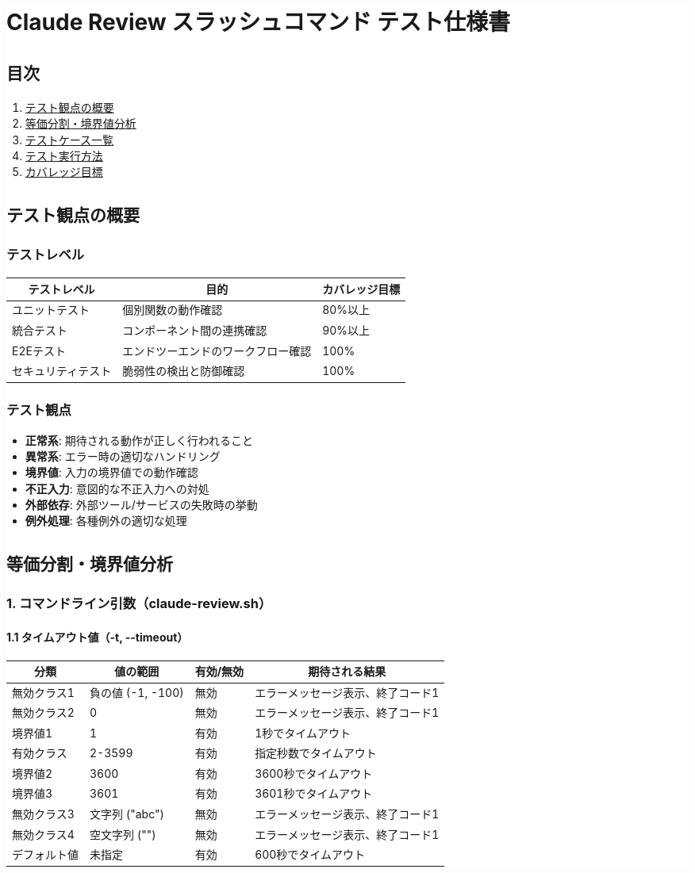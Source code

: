 # Claude Review スラッシュコマンド テスト仕様書

## 目次

1. [テスト観点の概要](#テスト観点の概要)
2. [等価分割・境界値分析](#等価分割境界値分析)
3. [テストケース一覧](#テストケース一覧)
4. [テスト実行方法](#テスト実行方法)
5. [カバレッジ目標](#カバレッジ目標)

## テスト観点の概要

### テストレベル

| テストレベル | 目的 | カバレッジ目標 |
|-------------|------|---------------|
| ユニットテスト | 個別関数の動作確認 | 80%以上 |
| 統合テスト | コンポーネント間の連携確認 | 90%以上 |
| E2Eテスト | エンドツーエンドのワークフロー確認 | 100% |
| セキュリティテスト | 脆弱性の検出と防御確認 | 100% |

### テスト観点

- **正常系**: 期待される動作が正しく行われること
- **異常系**: エラー時の適切なハンドリング
- **境界値**: 入力の境界値での動作確認
- **不正入力**: 意図的な不正入力への対処
- **外部依存**: 外部ツール/サービスの失敗時の挙動
- **例外処理**: 各種例外の適切な処理

## 等価分割・境界値分析

### 1. コマンドライン引数（claude-review.sh）

#### 1.1 タイムアウト値（-t, --timeout）

| 分類 | 値の範囲 | 有効/無効 | 期待される結果 |
|------|---------|----------|--------------|
| 無効クラス1 | 負の値 (-1, -100) | 無効 | エラーメッセージ表示、終了コード1 |
| 無効クラス2 | 0 | 無効 | エラーメッセージ表示、終了コード1 |
| 境界値1 | 1 | 有効 | 1秒でタイムアウト |
| 有効クラス | 2-3599 | 有効 | 指定秒数でタイムアウト |
| 境界値2 | 3600 | 有効 | 3600秒でタイムアウト |
| 境界値3 | 3601 | 有効 | 3601秒でタイムアウト |
| 無効クラス3 | 文字列 ("abc") | 無効 | エラーメッセージ表示、終了コード1 |
| 無効クラス4 | 空文字列 ("") | 無効 | エラーメッセージ表示、終了コード1 |
| デフォルト値 | 未指定 | 有効 | 600秒でタイムアウト |
